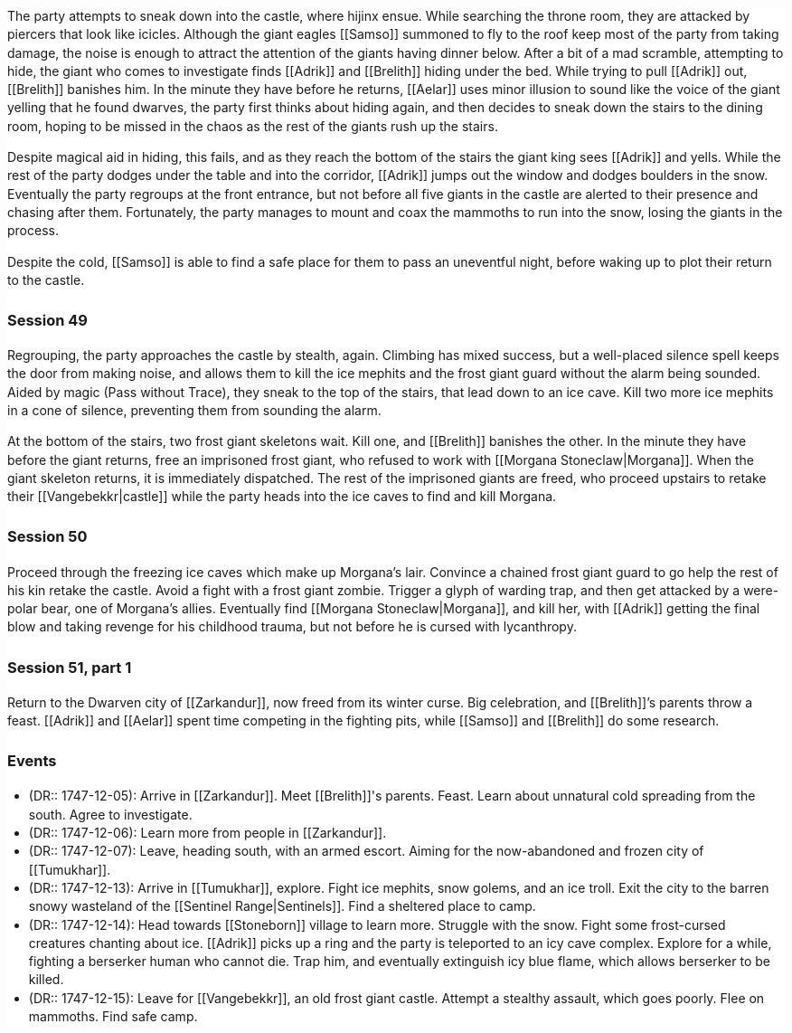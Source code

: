 The party attempts to sneak down into the castle, where hijinx ensue. While searching the throne room, they are attacked by piercers that look like icicles. Although the giant eagles [[Samso]] summoned to fly to the roof keep most of the party from taking damage, the noise is enough to attract the attention of the giants having dinner below. After a bit of a mad scramble, attempting to hide, the giant who comes to investigate finds [[Adrik]] and [[Brelith]] hiding under the bed. While trying to pull [[Adrik]] out, [[Brelith]] banishes him. In the minute they have before he returns, [[Aelar]] uses minor illusion to sound like the voice of the giant yelling that he found dwarves, the party first thinks about hiding again, and then decides to sneak down the stairs to the dining room, hoping to be missed in the chaos as the rest of the giants rush up the stairs.

Despite magical aid in hiding, this fails, and as they reach the bottom of the stairs the giant king sees [[Adrik]] and yells. While the rest of the party dodges under the table and into the corridor, [[Adrik]] jumps out the window and dodges boulders in the snow. Eventually the party regroups at the front entrance, but not before all five giants in the castle are alerted to their presence and chasing after them. Fortunately, the party manages to mount and coax the mammoths to run into the snow, losing the giants in the process.

Despite the cold, [[Samso]] is able to find a safe place for them to pass an uneventful night, before waking up to plot their return to the castle.

### Session 49

Regrouping, the party approaches the castle by stealth, again. Climbing has mixed success, but a well-placed silence spell keeps the door from making noise, and allows them to kill the ice mephits and the frost giant guard without the alarm being sounded. Aided by magic (Pass without Trace), they sneak to the top of the stairs, that lead down to an ice cave. Kill two more ice mephits in a cone of silence, preventing them from sounding the alarm.

At the bottom of the stairs, two frost giant skeletons wait. Kill one, and [[Brelith]] banishes the other. In the minute they have before the giant returns, free an imprisoned frost giant, who refused to work with [[Morgana Stoneclaw|Morgana]]. When the giant skeleton returns, it is immediately dispatched. The rest of the imprisoned giants are freed, who proceed upstairs to retake their [[Vangebekkr|castle]] while the party heads into the ice caves to find and kill Morgana.

### Session 50

Proceed through the freezing ice caves which make up Morgana’s lair. Convince a chained frost giant guard to go help the rest of his kin retake the castle. Avoid a fight with a frost giant zombie. Trigger a glyph of warding trap, and then get attacked by a were-polar bear, one of Morgana’s allies. Eventually find [[Morgana Stoneclaw|Morgana]], and kill her, with [[Adrik]] getting the final blow and taking revenge for his childhood trauma, but not before he is cursed with lycanthropy.

### Session 51, part 1

Return to the Dwarven city of [[Zarkandur]], now freed from its winter curse. Big celebration, and [[Brelith]]’s parents throw a feast. [[Adrik]] and [[Aelar]] spent time competing in the fighting pits, while [[Samso]] and [[Brelith]] do some research. 

### Events

- (DR:: 1747-12-05): Arrive in [[Zarkandur]]. Meet [[Brelith]]'s parents. Feast. Learn about unnatural cold spreading from the south. Agree to investigate. 
- (DR:: 1747-12-06): Learn more from people in [[Zarkandur]]. 
- (DR:: 1747-12-07): Leave, heading south, with an armed escort. Aiming for the now-abandoned and frozen city of [[Tumukhar]]. 
- (DR:: 1747-12-13): Arrive in [[Tumukhar]], explore. Fight ice mephits, snow golems, and an ice troll. Exit the city to the barren snowy wasteland of the [[Sentinel Range|Sentinels]]. Find a sheltered place to camp. 
- (DR:: 1747-12-14): Head towards [[Stoneborn]] village to learn more. Struggle with the snow. Fight some frost-cursed creatures chanting about ice. [[Adrik]] picks up a ring and the party is teleported to an icy cave complex. Explore for a while, fighting a berserker human who cannot die. Trap him, and eventually extinguish icy blue flame, which allows berserker to be killed. 
- (DR:: 1747-12-15): Leave for [[Vangebekkr]], an old frost giant castle. Attempt a stealthy assault, which goes poorly. Flee on mammoths. Find safe camp. 